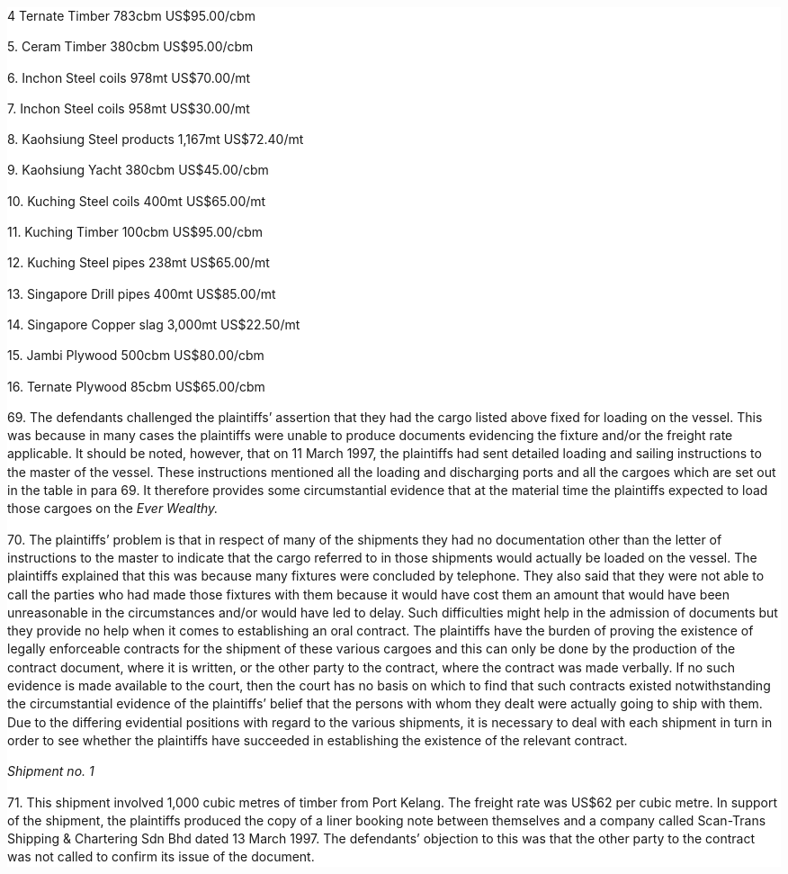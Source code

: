  4 Ternate Timber 783cbm US$95.00/cbm 

5\. Ceram Timber 380cbm US$95.00/cbm 

6\. Inchon Steel coils 978mt US$70.00/mt 

7\. Inchon Steel coils 958mt US$30.00/mt 

8\. Kaohsiung Steel products 1,167mt US$72.40/mt 

9\. Kaohsiung Yacht 380cbm US$45.00/cbm 

10\. Kuching Steel coils 400mt US$65.00/mt 

11\. Kuching Timber 100cbm US$95.00/cbm 


12\. Kuching Steel pipes 238mt US$65.00/mt 

13\. Singapore Drill pipes 400mt US$85.00/mt 

14\. Singapore Copper slag 3,000mt US$22.50/mt 

15\. Jambi Plywood 500cbm US$80.00/cbm 

16\. Ternate Plywood 85cbm US$65.00/cbm 

69\. The defendants challenged the plaintiffs’ assertion that they had the cargo listed above fixed for loading on the vessel. This was because in many cases the plaintiffs were unable to produce documents evidencing the fixture and/or the freight rate applicable. It should be noted, however, that on 11 March 1997, the plaintiffs had sent detailed loading and sailing instructions to the master of the vessel. These instructions mentioned all the loading and discharging ports and all the cargoes which are set out in the table in para 69. It therefore provides some circumstantial evidence that at the material time the plaintiffs expected to load those cargoes on the _Ever Wealthy._ 

70\. The plaintiffs’ problem is that in respect of many of the shipments they had no documentation other than the letter of instructions to the master to indicate that the cargo referred to in those shipments would actually be loaded on the vessel. The plaintiffs explained that this was because many fixtures were concluded by telephone. They also said that they were not able to call the parties who had made those fixtures with them because it would have cost them an amount that would have been unreasonable in the circumstances and/or would have led to delay. Such difficulties might help in the admission of documents but they provide no help when it comes to establishing an oral contract. The plaintiffs have the burden of proving the existence of legally enforceable contracts for the shipment of these various cargoes and this can only be done by the production of the contract document, where it is written, or the other party to the contract, where the contract was made verbally. If no such evidence is made available to the court, then the court has no basis on which to find that such contracts existed notwithstanding the circumstantial evidence of the plaintiffs’ belief that the persons with whom they dealt were actually going to ship with them. Due to the differing evidential positions with regard to the various shipments, it is necessary to deal with each shipment in turn in order to see whether the plaintiffs have succeeded in establishing the existence of the relevant contract. 

_Shipment no. 1_ 

71\. This shipment involved 1,000 cubic metres of timber from Port Kelang. The freight rate was US$62 per cubic metre. In support of the shipment, the plaintiffs produced the copy of a liner booking note between themselves and a company called Scan-Trans Shipping & Chartering Sdn Bhd dated 13 March 1997. The defendants’ objection to this was that the other party to the contract was not called to confirm its issue of the document. 
